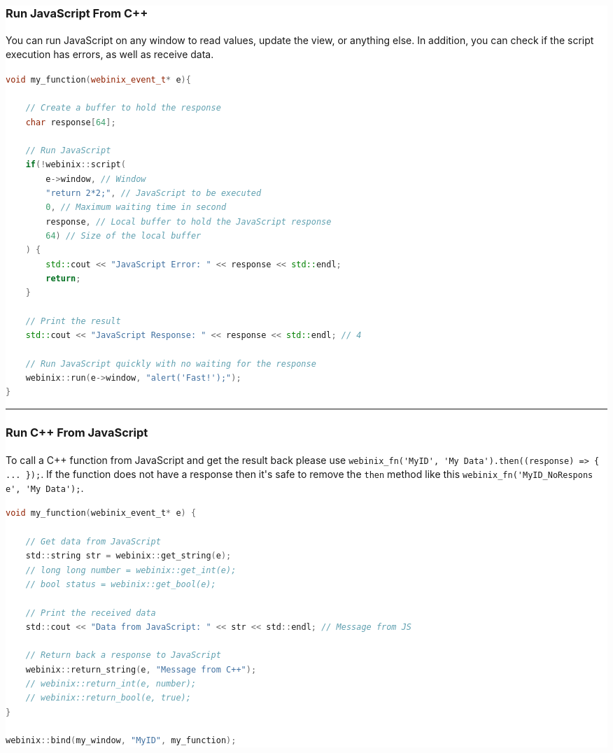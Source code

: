 ### Run JavaScript From C++

You can run JavaScript on any window to read values, update the view, or anything else. In addition, you can check if the script execution has errors, as well as receive data.

```cpp
void my_function(webinix_event_t* e){

	// Create a buffer to hold the response
    char response[64];

    // Run JavaScript
    if(!webinix::script(
        e->window, // Window
        "return 2*2;", // JavaScript to be executed
        0, // Maximum waiting time in second
        response, // Local buffer to hold the JavaScript response
        64) // Size of the local buffer
    ) {
        std::cout << "JavaScript Error: " << response << std::endl;
        return;
    }

    // Print the result
    std::cout << "JavaScript Response: " << response << std::endl; // 4

    // Run JavaScript quickly with no waiting for the response
    webinix::run(e->window, "alert('Fast!');");
}
```

---
### Run C++ From JavaScript

To call a C++ function from JavaScript and get the result back please use `webinix_fn('MyID', 'My Data').then((response) => { ... });`. If the function does not have a response then it's safe to remove the `then` method like this `webinix_fn('MyID_NoResponse', 'My Data');`.

```c
void my_function(webinix_event_t* e) {

    // Get data from JavaScript
    std::string str = webinix::get_string(e);
    // long long number = webinix::get_int(e);
    // bool status = webinix::get_bool(e);

    // Print the received data
    std::cout << "Data from JavaScript: " << str << std::endl; // Message from JS

    // Return back a response to JavaScript
    webinix::return_string(e, "Message from C++");
    // webinix::return_int(e, number);
    // webinix::return_bool(e, true);
}

webinix::bind(my_window, "MyID", my_function);
```

